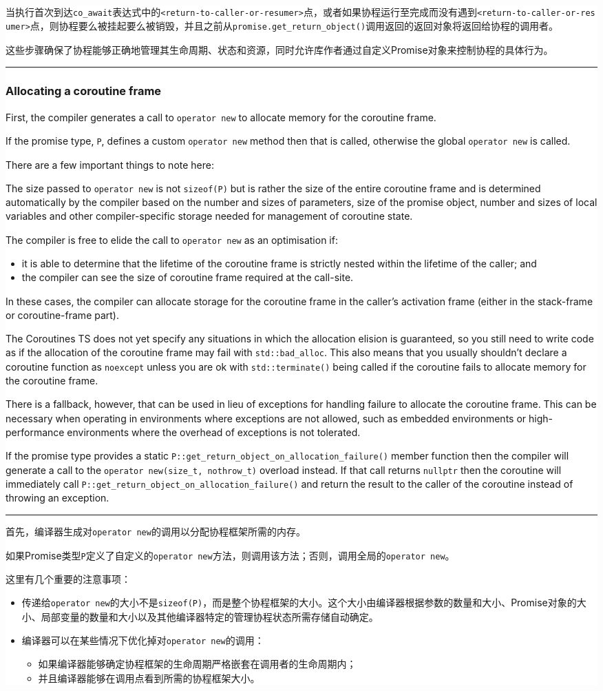 当执行首次到达`co_await`表达式中的`<return-to-caller-or-resumer>`点，或者如果协程运行至完成而没有遇到`<return-to-caller-or-resumer>`点，则协程要么被挂起要么被销毁，并且之前从`promise.get_return_object()`调用返回的返回对象将返回给协程的调用者。

这些步骤确保了协程能够正确地管理其生命周期、状态和资源，同时允许库作者通过自定义Promise对象来控制协程的具体行为。

---
### Allocating a coroutine frame

First, the compiler generates a call to `operator new` to allocate memory for the coroutine frame.

If the promise type, `P`, defines a custom `operator new` method then that is called, otherwise the global `operator new` is called.

There are a few important things to note here:

The size passed to `operator new` is not `sizeof(P)` but is rather the size of the entire coroutine frame and is determined automatically by the compiler based on the number and sizes of parameters, size of the promise object, number and sizes of local variables and other compiler-specific storage needed for management of coroutine state.

The compiler is free to elide the call to `operator new` as an optimisation if:

- it is able to determine that the lifetime of the coroutine frame is strictly nested within the lifetime of the caller; and
- the compiler can see the size of coroutine frame required at the call-site.

In these cases, the compiler can allocate storage for the coroutine frame in the caller’s activation frame (either in the stack-frame or coroutine-frame part).

The Coroutines TS does not yet specify any situations in which the allocation elision is guaranteed, so you still need to write code as if the allocation of the coroutine frame may fail with `std::bad_alloc`. This also means that you usually shouldn’t declare a coroutine function as `noexcept` unless you are ok with `std::terminate()` being called if the coroutine fails to allocate memory for the coroutine frame.

There is a fallback, however, that can be used in lieu of exceptions for handling failure to allocate the coroutine frame. This can be necessary when operating in environments where exceptions are not allowed, such as embedded environments or high-performance environments where the overhead of exceptions is not tolerated.

If the promise type provides a static `P::get_return_object_on_allocation_failure()` member function then the compiler will generate a call to the `operator new(size_t, nothrow_t)` overload instead. If that call returns `nullptr` then the coroutine will immediately call `P::get_return_object_on_allocation_failure()` and return the result to the caller of the coroutine instead of throwing an exception.

---
首先，编译器生成对`operator new`的调用以分配协程框架所需的内存。

如果Promise类型`P`定义了自定义的`operator new`方法，则调用该方法；否则，调用全局的`operator new`。

这里有几个重要的注意事项：

- 传递给`operator new`的大小不是`sizeof(P)`，而是整个协程框架的大小。这个大小由编译器根据参数的数量和大小、Promise对象的大小、局部变量的数量和大小以及其他编译器特定的管理协程状态所需存储自动确定。
  
- 编译器可以在某些情况下优化掉对`operator new`的调用：
  - 如果编译器能够确定协程框架的生命周期严格嵌套在调用者的生命周期内；
  - 并且编译器能够在调用点看到所需的协程框架大小。
